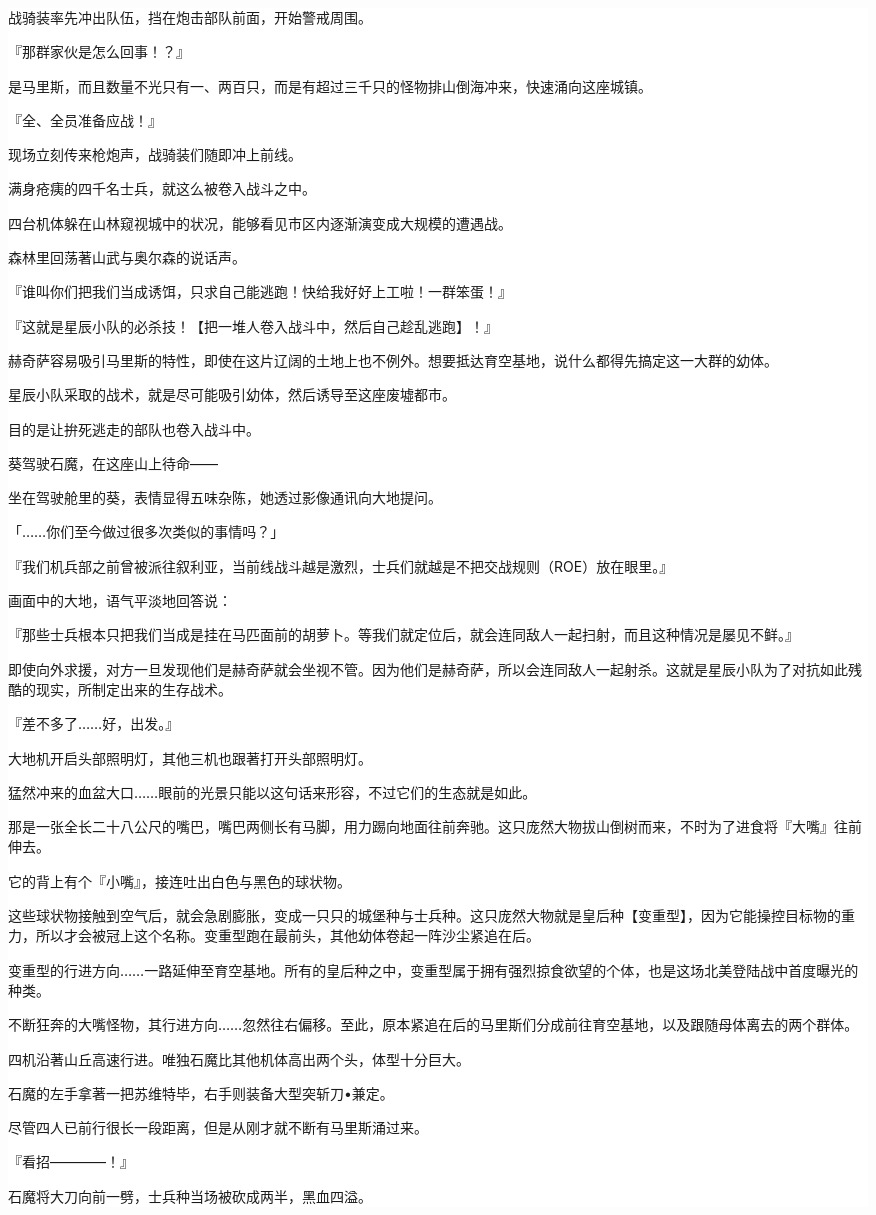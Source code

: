 战骑装率先冲出队伍，挡在炮击部队前面，开始警戒周围。

『那群家伙是怎么回事！？』

是马里斯，而且数量不光只有一、两百只，而是有超过三千只的怪物排山倒海冲来，快速涌向这座城镇。

『全、全员准备应战！』

现场立刻传来枪炮声，战骑装们随即冲上前线。

满身疮痍的四千名士兵，就这么被卷入战斗之中。

四台机体躲在山林窥视城中的状况，能够看见市区内逐渐演变成大规模的遭遇战。

森林里回荡著山武与奥尔森的说话声。

『谁叫你们把我们当成诱饵，只求自己能逃跑！快给我好好上工啦！一群笨蛋！』

『这就是星辰小队的必杀技！【把一堆人卷入战斗中，然后自己趁乱逃跑】！』

赫奇萨容易吸引马里斯的特性，即使在这片辽阔的土地上也不例外。想要抵达育空基地，说什么都得先搞定这一大群的幼体。

星辰小队采取的战术，就是尽可能吸引幼体，然后诱导至这座废墟都市。

目的是让拚死逃走的部队也卷入战斗中。

葵驾驶石魔，在这座山上待命——

坐在驾驶舱里的葵，表情显得五味杂陈，她透过影像通讯向大地提问。

「……你们至今做过很多次类似的事情吗？」

『我们机兵部之前曾被派往叙利亚，当前线战斗越是激烈，士兵们就越是不把交战规则（ROE）放在眼里。』

画面中的大地，语气平淡地回答说：

『那些士兵根本只把我们当成是挂在马匹面前的胡萝卜。等我们就定位后，就会连同敌人一起扫射，而且这种情况是屡见不鲜。』

即使向外求援，对方一旦发现他们是赫奇萨就会坐视不管。因为他们是赫奇萨，所以会连同敌人一起射杀。这就是星辰小队为了对抗如此残酷的现实，所制定出来的生存战术。

『差不多了……好，出发。』

大地机开启头部照明灯，其他三机也跟著打开头部照明灯。

猛然冲来的血盆大口……眼前的光景只能以这句话来形容，不过它们的生态就是如此。

那是一张全长二十八公尺的嘴巴，嘴巴两侧长有马脚，用力踢向地面往前奔驰。这只庞然大物拔山倒树而来，不时为了进食将『大嘴』往前伸去。

它的背上有个『小嘴』，接连吐出白色与黑色的球状物。

这些球状物接触到空气后，就会急剧膨胀，变成一只只的城堡种与士兵种。这只庞然大物就是皇后种【变重型】，因为它能操控目标物的重力，所以才会被冠上这个名称。变重型跑在最前头，其他幼体卷起一阵沙尘紧追在后。

变重型的行进方向……一路延伸至育空基地。所有的皇后种之中，变重型属于拥有强烈掠食欲望的个体，也是这场北美登陆战中首度曝光的种类。

不断狂奔的大嘴怪物，其行进方向……忽然往右偏移。至此，原本紧追在后的马里斯们分成前往育空基地，以及跟随母体离去的两个群体。

四机沿著山丘高速行进。唯独石魔比其他机体高出两个头，体型十分巨大。

石魔的左手拿著一把苏维特毕，右手则装备大型突斩刀•兼定。

尽管四人已前行很长一段距离，但是从刚才就不断有马里斯涌过来。

『看招————！』

石魔将大刀向前一劈，士兵种当场被砍成两半，黑血四溢。
